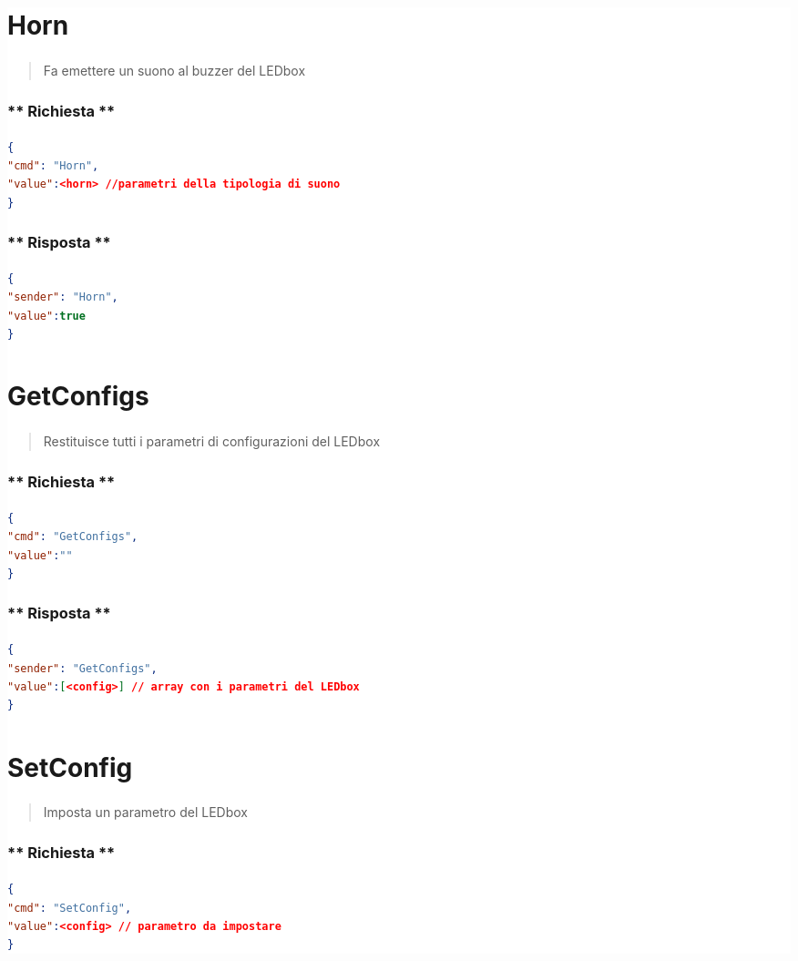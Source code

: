 # Horn
> Fa emettere un suono al buzzer del LEDbox

### ** Richiesta **
```json
{
"cmd": "Horn",
"value":<horn> //parametri della tipologia di suono
}
```
### ** Risposta **
```json
{
"sender": "Horn",
"value":true
}
```


# GetConfigs
> Restituisce tutti i parametri di configurazioni del LEDbox


### ** Richiesta **
```json
{
"cmd": "GetConfigs",
"value":""
}
```

### ** Risposta **

```json
{
"sender": "GetConfigs",
"value":[<config>] // array con i parametri del LEDbox
}
```

# SetConfig
> Imposta un parametro del LEDbox


### ** Richiesta **
```json
{
"cmd": "SetConfig",
"value":<config> // parametro da impostare
}
```
